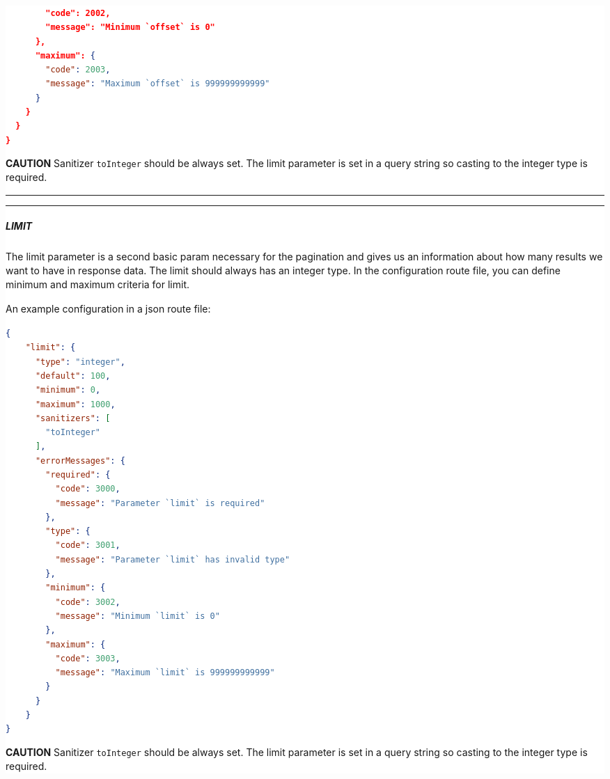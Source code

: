 ```json
        "code": 2002,
        "message": "Minimum `offset` is 0"
      },
      "maximum": {
        "code": 2003,
        "message": "Maximum `offset` is 999999999999"
      }
    }
  }
}
```

**CAUTION** Sanitizer `toInteger` should be always set. The limit parameter is set in a query string so casting to the 
integer type is required.

---


---
##### LIMIT

The limit parameter is a second basic param necessary for the pagination and gives us an information about how many 
results we want to have in response data. The limit should always has an integer type. In the configuration route file, 
you can define minimum and maximum criteria for limit.    

An example configuration in a json route file:
```json
{
    "limit": {
      "type": "integer",
      "default": 100,
      "minimum": 0,
      "maximum": 1000,
      "sanitizers": [
        "toInteger"
      ],
      "errorMessages": {
        "required": {
          "code": 3000,
          "message": "Parameter `limit` is required"
        },
        "type": {
          "code": 3001,
          "message": "Parameter `limit` has invalid type"
        },
        "minimum": {
          "code": 3002,          
          "message": "Minimum `limit` is 0"
        },
        "maximum": {
          "code": 3003,
          "message": "Maximum `limit` is 999999999999"
        }
      }
    }
}
```
**CAUTION** Sanitizer `toInteger` should be always set. The limit parameter is set in a query string so casting to the 
integer type is required.

